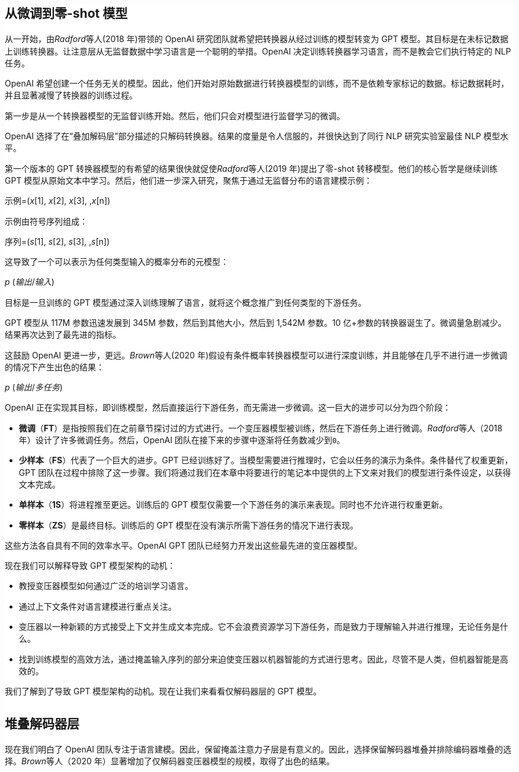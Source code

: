 ## 从微调到零-shot 模型

从一开始，由*Radford*等人(2018 年)带领的 OpenAI 研究团队就希望把转换器从经过训练的模型转变为 GPT 模型。其目标是在未标记数据上训练转换器。让注意层从无监督数据中学习语言是一个聪明的举措。OpenAI 决定训练转换器学习语言，而不是教会它们执行特定的 NLP 任务。

OpenAI 希望创建一个任务无关的模型。因此，他们开始对原始数据进行转换器模型的训练，而不是依赖专家标记的数据。标记数据耗时，并且显著减慢了转换器的训练过程。

第一步是从一个转换器模型的无监督训练开始。然后，他们只会对模型进行监督学习的微调。

OpenAI 选择了在“叠加解码层”部分描述的只解码转换器。结果的度量是令人信服的，并很快达到了同行 NLP 研究实验室最佳 NLP 模型水平。

第一个版本的 GPT 转换器模型的有希望的结果很快就促使*Radford*等人(2019 年)提出了零-shot 转移模型。他们的核心哲学是继续训练 GPT 模型从原始文本中学习。然后，他们进一步深入研究，聚焦于通过无监督分布的语言建模示例：

示例=(*x*[1], *x*[2], *x*[3], ,*x*[n])

示例由符号序列组成：

序列=(*s*[1], *s*[2], *s*[3], ,*s*[n])

这导致了一个可以表示为任何类型输入的概率分布的元模型：

*p* (*输出*/*输入*)

目标是一旦训练的 GPT 模型通过深入训练理解了语言，就将这个概念推广到任何类型的下游任务。

GPT 模型从 117M 参数迅速发展到 345M 参数，然后到其他大小，然后到 1,542M 参数。10 亿+参数的转换器诞生了。微调量急剧减少。结果再次达到了最先进的指标。

这鼓励 OpenAI 更进一步，更远。*Brown*等人(2020 年)假设有条件概率转换器模型可以进行深度训练，并且能够在几乎不进行进一步微调的情况下产生出色的结果：

*p* (*输出*/*多任务*)

OpenAI 正在实现其目标，即训练模型，然后直接运行下游任务，而无需进一步微调。这一巨大的进步可以分为四个阶段：

+   **微调**（**FT**）是指按照我们在之前章节探讨过的方式进行。一个变压器模型被训练，然后在下游任务上进行微调。*Radford*等人（2018 年）设计了许多微调任务。然后，OpenAI 团队在接下来的步骤中逐渐将任务数减少到`0`。

+   **少样本**（**FS**）代表了一个巨大的进步。GPT 已经训练好了。当模型需要进行推理时，它会以任务的演示为条件。条件替代了权重更新，GPT 团队在过程中排除了这一步骤。我们将通过我们在本章中将要进行的笔记本中提供的上下文来对我们的模型进行条件设定，以获得文本完成。

+   **单样本**（**1S**）将进程推至更远。训练后的 GPT 模型仅需要一个下游任务的演示来表现。同时也不允许进行权重更新。

+   **零样本**（**ZS**）是最终目标。训练后的 GPT 模型在没有演示所需下游任务的情况下进行表现。

这些方法各自具有不同的效率水平。OpenAI GPT 团队已经努力开发出这些最先进的变压器模型。

现在我们可以解释导致 GPT 模型架构的动机：

+   教授变压器模型如何通过广泛的培训学习语言。

+   通过上下文条件对语言建模进行重点关注。

+   变压器以一种新颖的方式接受上下文并生成文本完成。它不会浪费资源学习下游任务，而是致力于理解输入并进行推理，无论任务是什么。

+   找到训练模型的高效方法，通过掩盖输入序列的部分来迫使变压器以机器智能的方式进行思考。因此，尽管不是人类，但机器智能是高效的。

我们了解到了导致 GPT 模型架构的动机。现在让我们来看看仅解码器层的 GPT 模型。

## 堆叠解码器层

现在我们明白了 OpenAI 团队专注于语言建模。因此，保留掩盖注意力子层是有意义的。因此，选择保留解码器堆叠并排除编码器堆叠的选择。*Brown*等人（2020 年）显著增加了仅解码器变压器模型的规模，取得了出色的结果。
